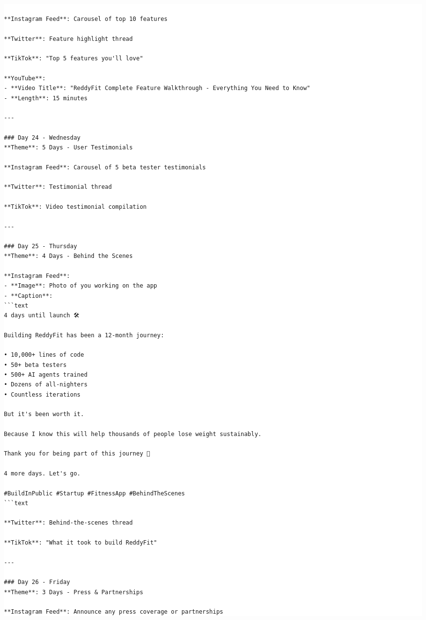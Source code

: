 ```text

**Instagram Feed**: Carousel of top 10 features

**Twitter**: Feature highlight thread

**TikTok**: "Top 5 features you'll love"

**YouTube**:
- **Video Title**: "ReddyFit Complete Feature Walkthrough - Everything You Need to Know"
- **Length**: 15 minutes

---

### Day 24 - Wednesday
**Theme**: 5 Days - User Testimonials

**Instagram Feed**: Carousel of 5 beta tester testimonials

**Twitter**: Testimonial thread

**TikTok**: Video testimonial compilation

---

### Day 25 - Thursday
**Theme**: 4 Days - Behind the Scenes

**Instagram Feed**:
- **Image**: Photo of you working on the app
- **Caption**:
```text
4 days until launch 🛠️

Building ReddyFit has been a 12-month journey:

• 10,000+ lines of code
• 50+ beta testers
• 500+ AI agents trained
• Dozens of all-nighters
• Countless iterations

But it's been worth it.

Because I know this will help thousands of people lose weight sustainably.

Thank you for being part of this journey 💚

4 more days. Let's go.

#BuildInPublic #Startup #FitnessApp #BehindTheScenes
```text

**Twitter**: Behind-the-scenes thread

**TikTok**: "What it took to build ReddyFit"

---

### Day 26 - Friday
**Theme**: 3 Days - Press & Partnerships

**Instagram Feed**: Announce any press coverage or partnerships

```
